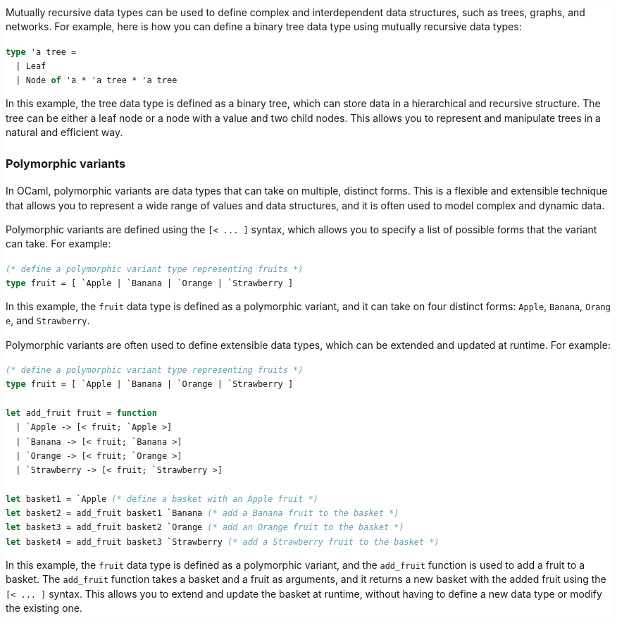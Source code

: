 Mutually recursive data types can be used to define complex and interdependent data structures, such as trees, graphs, and networks. For example, here is how you can define a binary tree data type using mutually recursive data types:

```ocaml
type 'a tree =
  | Leaf
  | Node of 'a * 'a tree * 'a tree
```

In this example, the tree data type is defined as a binary tree, which can store data in a hierarchical and recursive structure. The tree can be either a leaf node or a node with a value and two child nodes. This allows you to represent and manipulate trees in a natural and efficient way.

### Polymorphic variants

In OCaml, polymorphic variants are data types that can take on multiple, distinct forms. This is a flexible and extensible technique that allows you to represent a wide range of values and data structures, and it is often used to model complex and dynamic data.

Polymorphic variants are defined using the `[< ... ]` syntax, which allows you to specify a list of possible forms that the variant can take. For example:

```ocaml
(* define a polymorphic variant type representing fruits *)
type fruit = [ `Apple | `Banana | `Orange | `Strawberry ]
```

In this example, the `fruit` data type is defined as a polymorphic variant, and it can take on four distinct forms: `Apple`, `Banana`, `Orange`, and `Strawberry`.

Polymorphic variants are often used to define extensible data types, which can be extended and updated at runtime. For example:

```ocaml
(* define a polymorphic variant type representing fruits *)
type fruit = [ `Apple | `Banana | `Orange | `Strawberry ]

let add_fruit fruit = function
  | `Apple -> [< fruit; `Apple >]
  | `Banana -> [< fruit; `Banana >]
  | `Orange -> [< fruit; `Orange >]
  | `Strawberry -> [< fruit; `Strawberry >]

let basket1 = `Apple (* define a basket with an Apple fruit *)
let basket2 = add_fruit basket1 `Banana (* add a Banana fruit to the basket *)
let basket3 = add_fruit basket2 `Orange (* add an Orange fruit to the basket *)
let basket4 = add_fruit basket3 `Strawberry (* add a Strawberry fruit to the basket *)
```

In this example, the `fruit` data type is defined as a polymorphic variant, and the `add_fruit` function is used to add a fruit to a basket. The `add_fruit` function takes a basket and a fruit as arguments, and it returns a new basket with the added fruit using the `[< ... ]` syntax. This allows you to extend and update the basket at runtime, without having to define a new data type or modify the existing one.
